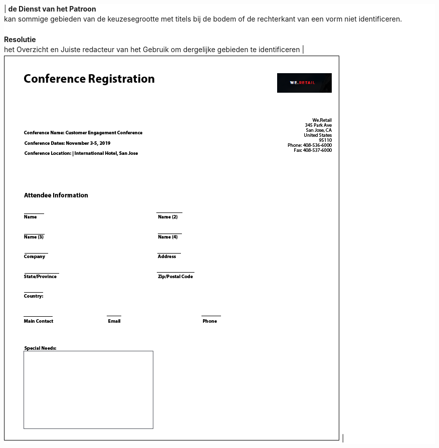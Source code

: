| **de Dienst van het Patroon** <br> kan sommige gebieden van de keuzesegrootte met titels bij de bodem of de rechterkant van een vorm niet identificeren. <br><br>**Resolutie** <br> het Overzicht en Juiste redacteur van het Gebruik om dergelijke gebieden te identificeren | ![ Keuzevelden ](assets/best-practice-caption-bottom-right.png) |